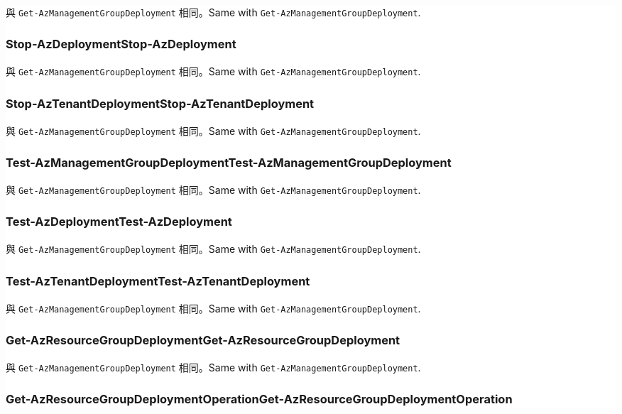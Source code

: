 <span data-ttu-id="1dfe0-274">與 `Get-AzManagementGroupDeployment` 相同。</span><span class="sxs-lookup"><span data-stu-id="1dfe0-274">Same with `Get-AzManagementGroupDeployment`.</span></span>

### <a name="stop-azdeployment"></a><span data-ttu-id="1dfe0-275">Stop-AzDeployment</span><span class="sxs-lookup"><span data-stu-id="1dfe0-275">Stop-AzDeployment</span></span>

<span data-ttu-id="1dfe0-276">與 `Get-AzManagementGroupDeployment` 相同。</span><span class="sxs-lookup"><span data-stu-id="1dfe0-276">Same with `Get-AzManagementGroupDeployment`.</span></span>

### <a name="stop-aztenantdeployment"></a><span data-ttu-id="1dfe0-277">Stop-AzTenantDeployment</span><span class="sxs-lookup"><span data-stu-id="1dfe0-277">Stop-AzTenantDeployment</span></span>

<span data-ttu-id="1dfe0-278">與 `Get-AzManagementGroupDeployment` 相同。</span><span class="sxs-lookup"><span data-stu-id="1dfe0-278">Same with `Get-AzManagementGroupDeployment`.</span></span>

### <a name="test-azmanagementgroupdeployment"></a><span data-ttu-id="1dfe0-279">Test-AzManagementGroupDeployment</span><span class="sxs-lookup"><span data-stu-id="1dfe0-279">Test-AzManagementGroupDeployment</span></span>

<span data-ttu-id="1dfe0-280">與 `Get-AzManagementGroupDeployment` 相同。</span><span class="sxs-lookup"><span data-stu-id="1dfe0-280">Same with `Get-AzManagementGroupDeployment`.</span></span>

### <a name="test-azdeployment"></a><span data-ttu-id="1dfe0-281">Test-AzDeployment</span><span class="sxs-lookup"><span data-stu-id="1dfe0-281">Test-AzDeployment</span></span>

<span data-ttu-id="1dfe0-282">與 `Get-AzManagementGroupDeployment` 相同。</span><span class="sxs-lookup"><span data-stu-id="1dfe0-282">Same with `Get-AzManagementGroupDeployment`.</span></span>

### <a name="test-aztenantdeployment"></a><span data-ttu-id="1dfe0-283">Test-AzTenantDeployment</span><span class="sxs-lookup"><span data-stu-id="1dfe0-283">Test-AzTenantDeployment</span></span>

<span data-ttu-id="1dfe0-284">與 `Get-AzManagementGroupDeployment` 相同。</span><span class="sxs-lookup"><span data-stu-id="1dfe0-284">Same with `Get-AzManagementGroupDeployment`.</span></span>

### <a name="get-azresourcegroupdeployment"></a><span data-ttu-id="1dfe0-285">Get-AzResourceGroupDeployment</span><span class="sxs-lookup"><span data-stu-id="1dfe0-285">Get-AzResourceGroupDeployment</span></span>

<span data-ttu-id="1dfe0-286">與 `Get-AzManagementGroupDeployment` 相同。</span><span class="sxs-lookup"><span data-stu-id="1dfe0-286">Same with `Get-AzManagementGroupDeployment`.</span></span>

### <a name="get-azresourcegroupdeploymentoperation"></a><span data-ttu-id="1dfe0-287">Get-AzResourceGroupDeploymentOperation</span><span class="sxs-lookup"><span data-stu-id="1dfe0-287">Get-AzResourceGroupDeploymentOperation</span></span>
